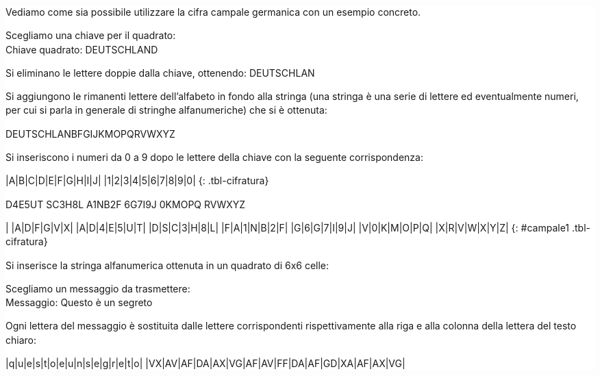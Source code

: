 Vediamo come sia possibile utilizzare la cifra campale germanica con un esempio concreto.

Scegliamo una chiave per il quadrato:  
Chiave quadrato: DEUTSCHLAND

Si eliminano le lettere doppie dalla chiave, ottenendo: DEUTSCHLAN

Si aggiungono le rimanenti lettere dell’alfabeto in fondo alla stringa (una stringa è una serie di lettere ed eventualmente numeri, per cui si parla in generale di stringhe alfanumeriche) che si è ottenuta:

DEUTSCHLANBFGIJKMOPQRVWXYZ

Si inseriscono i numeri da 0 a 9 dopo le lettere della chiave con la seguente corrispondenza:

|A|B|C|D|E|F|G|H|I|J|
|1|2|3|4|5|6|7|8|9|0|
{: .tbl-cifratura}

D4E5UT SC3H8L A1NB2F 6G7I9J 0KMOPQ RVWXYZ

<div class="tbl-fl" markdown="1">
  | |A|D|F|G|V|X|
  |A|D|4|E|5|U|T|
  |D|S|C|3|H|8|L|
  |F|A|1|N|B|2|F|
  |G|6|G|7|I|9|J|
  |V|0|K|M|O|P|Q|
  |X|R|V|W|X|Y|Z|
  {: #campale1 .tbl-cifratura}

  <script>
    evidenziaBordoVerticale("campale1",1,1);
    evidenziaBordoOrizzontale("campale1",1,1);
  </script>
</div>

Si inserisce la stringa alfanumerica ottenuta in un quadrato di 6x6 celle:

Scegliamo un messaggio da trasmettere:  
Messaggio: Questo è un segreto

Ogni lettera del messaggio è sostituita dalle lettere corrispondenti rispettivamente alla riga e alla colonna della lettera del testo chiaro:

<div class="clear-both mb-4" markdown="1">
  |q|u|e|s|t|o|e|u|n|s|e|g|r|e|t|o|
  |VX|AV|AF|DA|AX|VG|AF|AV|FF|DA|AF|GD|XA|AF|AX|VG|

</div>
